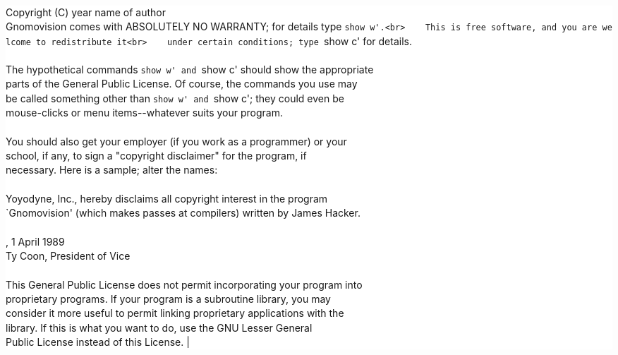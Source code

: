 Copyright (C) year name of author<br>    Gnomovision comes with ABSOLUTELY NO WARRANTY; for details type `show w'.<br>    This is free software, and you are welcome to redistribute it<br>    under certain conditions; type `show c' for details.<br><br>The hypothetical commands `show w' and `show c' should show the appropriate<br>parts of the General Public License.  Of course, the commands you use may<br>be called something other than `show w' and `show c'; they could even be<br>mouse-clicks or menu items--whatever suits your program.<br><br>You should also get your employer (if you work as a programmer) or your<br>school, if any, to sign a "copyright disclaimer" for the program, if<br>necessary.  Here is a sample; alter the names:<br><br>  Yoyodyne, Inc., hereby disclaims all copyright interest in the program<br>  `Gnomovision' (which makes passes at compilers) written by James Hacker.<br><br>  <signature of Ty Coon>, 1 April 1989<br>  Ty Coon, President of Vice<br><br>This General Public License does not permit incorporating your program into<br>proprietary programs.  If your program is a subroutine library, you may<br>consider it more useful to permit linking proprietary applications with the<br>library.  If this is what you want to do, use the GNU Lesser General<br>Public License instead of this License. |
